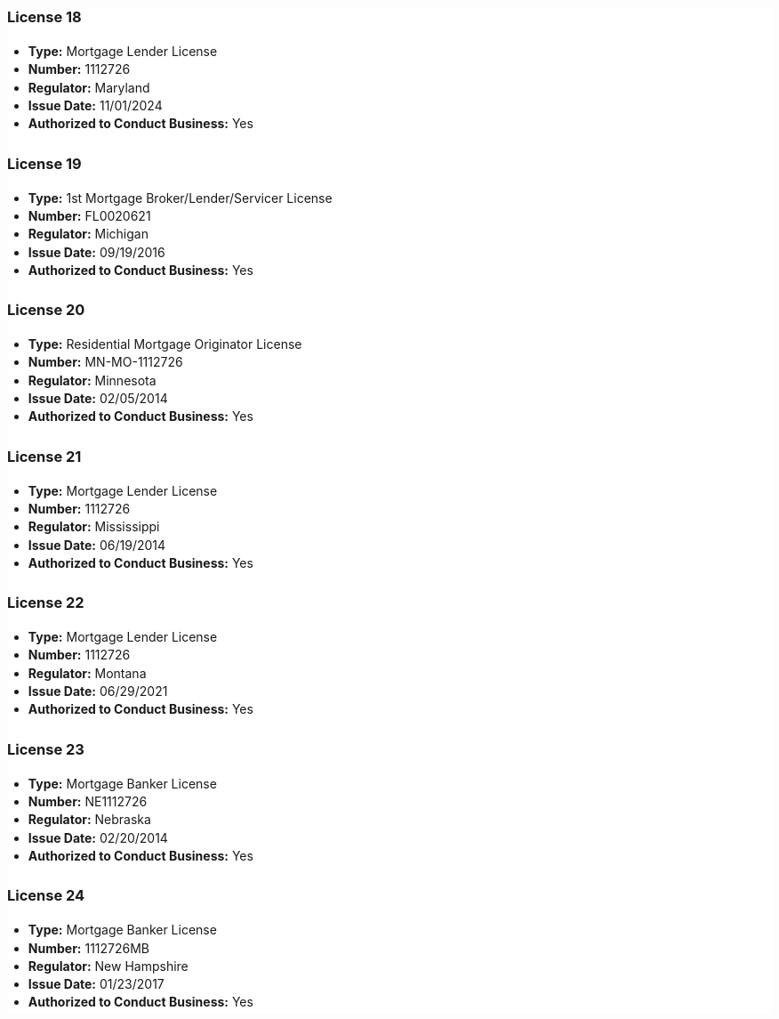 ### License 18
- **Type:** Mortgage Lender License
- **Number:** 1112726
- **Regulator:** Maryland
- **Issue Date:** 11/01/2024
- **Authorized to Conduct Business:** Yes

### License 19
- **Type:** 1st Mortgage Broker/Lender/Servicer License
- **Number:** FL0020621
- **Regulator:** Michigan
- **Issue Date:** 09/19/2016
- **Authorized to Conduct Business:** Yes

### License 20
- **Type:** Residential Mortgage Originator License
- **Number:** MN-MO-1112726
- **Regulator:** Minnesota
- **Issue Date:** 02/05/2014
- **Authorized to Conduct Business:** Yes

### License 21
- **Type:** Mortgage Lender License
- **Number:** 1112726
- **Regulator:** Mississippi
- **Issue Date:** 06/19/2014
- **Authorized to Conduct Business:** Yes

### License 22
- **Type:** Mortgage Lender License
- **Number:** 1112726
- **Regulator:** Montana
- **Issue Date:** 06/29/2021
- **Authorized to Conduct Business:** Yes

### License 23
- **Type:** Mortgage Banker License
- **Number:** NE1112726
- **Regulator:** Nebraska
- **Issue Date:** 02/20/2014
- **Authorized to Conduct Business:** Yes

### License 24
- **Type:** Mortgage Banker License
- **Number:** 1112726MB
- **Regulator:** New Hampshire
- **Issue Date:** 01/23/2017
- **Authorized to Conduct Business:** Yes
